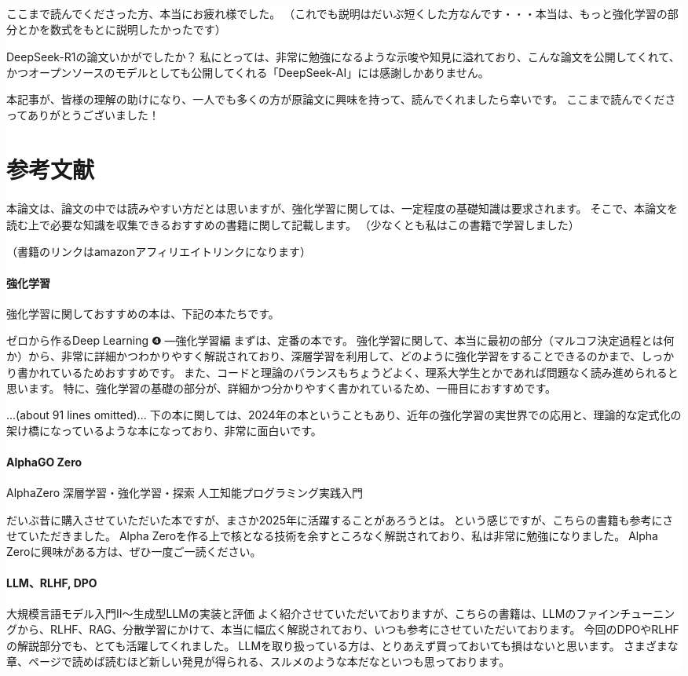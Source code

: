 ここまで読んでくださった方、本当にお疲れ様でした。
（これでも説明はだいぶ短くした方なんです・・・本当は、もっと強化学習の部分とかを数式をもとに説明したかったです）

DeepSeek-R1の論文いかがでしたか？
私にとっては、非常に勉強になるような示唆や知見に溢れており、こんな論文を公開してくれて、かつオープンソースのモデルとしても公開してくれる「DeepSeek-AI」には感謝しかありません。

本記事が、皆様の理解の助けになり、一人でも多くの方が原論文に興味を持って、読んでくれましたら幸いです。
ここまで読んでくださってありがとうございました！

# 参考文献

本論文は、論文の中では読みやすい方だとは思いますが、強化学習に関しては、一定程度の基礎知識は要求されます。
そこで、本論文を読む上で必要な知識を収集できるおすすめの書籍に関して記載します。
（少なくとも私はこの書籍で学習しました）

（書籍のリンクはamazonアフィリエイトリンクになります）

#### 強化学習

強化学習に関しておすすめの本は、下記の本たちです。

ゼロから作るDeep Learning ❹ ―強化学習編
まずは、定番の本です。
強化学習に関して、本当に最初の部分（マルコフ決定過程とは何か）から、非常に詳細かつわかりやすく解説されており、深層学習を利用して、どのように強化学習をすることできるのかまで、しっかり書かれているためおすすめです。
また、コードと理論のバランスもちょうどよく、理系大学生とかであれば問題なく読み進められると思います。
特に、強化学習の基礎の部分が、詳細かつ分かりやすく書かれているため、一冊目におすすめです。

...(about 91 lines omitted)...
下の本に関しては、2024年の本ということもあり、近年の強化学習の実世界での応用と、理論的な定式化の架け橋になっているような本になっており、非常に面白いです。

#### AlphaGO Zero

AlphaZero 深層学習・強化学習・探索 人工知能プログラミング実践入門

だいぶ昔に購入させていただいた本ですが、まさか2025年に活躍することがあろうとは。
という感じですが、こちらの書籍も参考にさせていただきました。
Alpha Zeroを作る上で核となる技術を余すところなく解説されており、私は非常に勉強になりました。
Alpha Zeroに興味がある方は、ぜひ一度ご一読ください。

#### LLM、RLHF, DPO

大規模言語モデル入門Ⅱ〜生成型LLMの実装と評価
よく紹介させていただいておりますが、こちらの書籍は、LLMのファインチューニングから、RLHF、RAG、分散学習にかけて、本当に幅広く解説されており、いつも参考にさせていただいております。
今回のDPOやRLHFの解説部分でも、とても活躍してくれました。
LLMを取り扱っている方は、とりあえず買っておいても損はないと思います。
さまざまな章、ページで読めば読むほど新しい発見が得られる、スルメのような本だなといつも思っております。

